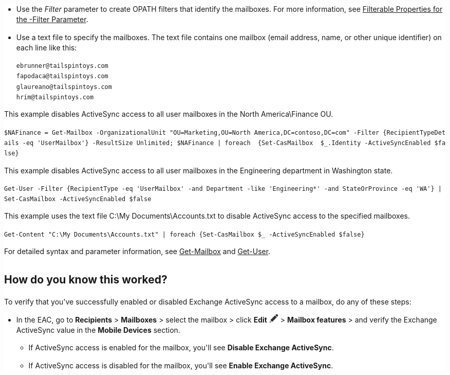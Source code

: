 - Use the _Filter_ parameter to create OPATH filters that identify the mailboxes. For more information, see [Filterable Properties for the -Filter Parameter](http://technet.microsoft.com/library/b02b0005-2fb6-4bc2-8815-305259fa5432.aspx).
    
- Use a text file to specify the mailboxes. The text file contains one mailbox (email address, name, or other unique identifier) on each line like this:
    
  ```
  ebrunner@tailspintoys.com
  fapodaca@tailspintoys.com
  glaureano@tailspintoys.com
  hrim@tailspintoys.com
  ```

This example disables ActiveSync access to all user mailboxes in the North America\Finance OU.
  
```
$NAFinance = Get-Mailbox -OrganizationalUnit "OU=Marketing,OU=North America,DC=contoso,DC=com" -Filter {RecipientTypeDetails -eq 'UserMailbox'} -ResultSize Unlimited; $NAFinance | foreach  {Set-CasMailbox  $_.Identity -ActiveSyncEnabled $false}
```

This example disables ActiveSync access to all user mailboxes in the Engineering department in Washington state.
  
```
Get-User -Filter {RecipientType -eq 'UserMailbox' -and Department -like 'Engineering*' -and StateOrProvince -eq 'WA'} | Set-CasMailbox -ActiveSyncEnabled $false
```

This example uses the text file C:\My Documents\Accounts.txt to disable ActiveSync access to the specified mailboxes.
  
```
Get-Content "C:\My Documents\Accounts.txt" | foreach {Set-CasMailbox $_ -ActiveSyncEnabled $false}
```

For detailed syntax and parameter information, see [Get-Mailbox](http://technet.microsoft.com/library/8a5a6eb9-4a75-47f9-ae3b-a3ba251cf9a8.aspx) and [Get-User](http://technet.microsoft.com/library/2a33c9e6-33da-438c-912d-28ce3f4c9afb.aspx).
  
## How do you know this worked?

To verify that you've successfully enabled or disabled Exchange ActiveSync access to a mailbox, do any of these steps:
  
- In the EAC, go to **Recipients** \> **Mailboxes** \> select the mailbox \> click **Edit** ![Edit icon](../../media/ITPro_EAC_EditIcon.png) \> **Mailbox features** \> and verify the Exchange ActiveSync value in the **Mobile Devices** section.
    
  - If ActiveSync access is enabled for the mailbox, you'll see **Disable Exchange ActiveSync**.
    
  - If ActiveSync access is disabled for the mailbox, you'll see **Enable Exchange ActiveSync**.
    